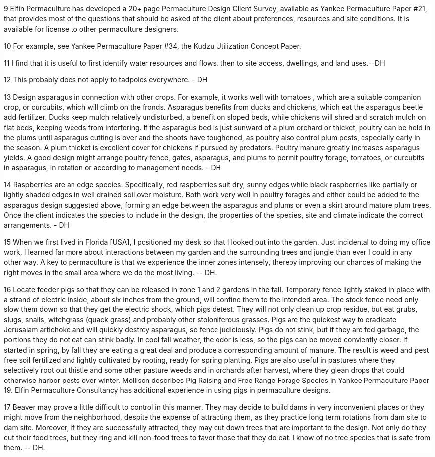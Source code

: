 9 Elfin Permaculture has developed a 20+ page Permaculture Design Client Survey, available as Yankee Permaculture Paper #21, that provides most of the questions that should be asked of the client about preferences, resources and site conditions. It is available for license to other permaculture designers.

10 For example, see Yankee Permaculture Paper #34, the Kudzu Utilization Concept Paper.

11 I find that it is useful to first identify water resources and flows, then to site access, dwellings, and land uses.--DH

12 This probably does not apply to tadpoles everywhere. - DH

13 Design asparagus in connection with other crops. For example, it works well with tomatoes , which are a suitable companion crop, or curcubits, which will climb on the fronds. Asparagus benefits from ducks and chickens, which eat the asparagus beetle add fertilizer. Ducks keep mulch relatively undisturbed, a benefit on sloped beds, while chickens will shred and scratch mulch on flat beds, keeping weeds from interfering. If the asparagus bed is just sunward of a plum orchard or thicket, poultry can be held in the plums until asparagus cutting is over and the shoots have toughened, as poultry also control plum pests, especially early in the season. A plum thicket is excellent cover for chickens if pursued by predators. Poultry manure greatly increases asparagus yields. A good design might arrange poultry fence, gates, asparagus, and plums to permit poultry forage, tomatoes, or curcubits in asparagus, in rotation or according to management needs. - DH

14 Raspberries are an edge species. Specifically, red raspberries suit dry, sunny edges while black raspberries like partially or lightly shaded edges in well drained soil over moisture. Both work very well in poultry forages and either could be added to the asparagus design suggested above, forming an edge between the asparagus and plums or even a skirt around mature plum trees. Once the client indicates the species to include in the design, the properties of the species, site and climate indicate the correct arrangements. - DH

15 When we first lived in Florida [USA], I positioned my desk so that I looked out into the garden. Just incidental to doing my office work, I learned far more about interactions between my garden and the surrounding trees and jungle than ever I could in any other way. A key to permaculture is that we experience the inner zones intensely, thereby improving our chances of making the right moves in the small area where we do the most living. -- DH.

16 Locate feeder pigs so that they can be released in zone 1 and 2 gardens in the fall. Temporary fence lightly staked in place with a strand of electric inside, about six inches from the ground, will confine them to the intended area. The stock fence need only slow them down so that they get the electric shock, which pigs detest. They will not only clean up crop residue, but eat grubs, slugs, snails, witchgrass (quack grass) and probably other stoloniferous grasses. Pigs are the quickest way to eradicate Jerusalam artichoke and will quickly destroy asparagus, so fence judiciously. Pigs do not stink, but if they are fed garbage, the portions they do not eat can stink badly. In cool fall weather, the odor is less, so the pigs can be moved conviently closer. If started in spring, by fall they are eating a great deal and produce a corresponding amount of manure. The result is weed and pest free soil fertilized and lightly cultivated by rooting, ready for spring planting. Pigs are also useful in pastures where they selectively root out thistle and some other pasture weeds and in orchards after harvest, where they glean drops that could otherwise harbor pests over winter. Mollison describes Pig Raising and Free Range Forage Species in Yankee Permaculture Paper 19. Elfin Permaculture Consultancy has additional experience in using pigs in permaculture designs.

17 Beaver may prove a little difficult to control in this manner. They may decide to build dams in very inconvenient places or they might move from the neighborhood, despite the expense of attracting them, as they practice long term rotations from dam site to dam site. Moreover, if they are successfully attracted, they may cut down trees that are important to the design. Not only do they cut their food trees, but they ring and kill non-food trees to favor those that they do eat. I know of no tree species that is safe from them. -- DH.
